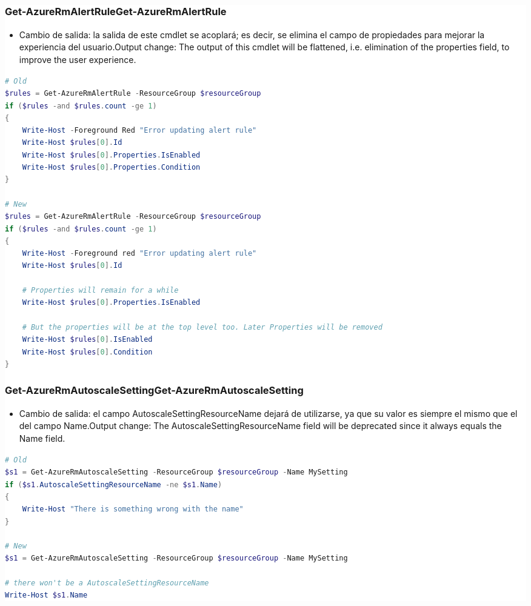 ### <a name="get-azurermalertrule"></a><span data-ttu-id="d306e-207">**Get-AzureRmAlertRule**</span><span class="sxs-lookup"><span data-stu-id="d306e-207">**Get-AzureRmAlertRule**</span></span>
- <span data-ttu-id="d306e-208">Cambio de salida: la salida de este cmdlet se acoplará; es decir, se elimina el campo de propiedades para mejorar la experiencia del usuario.</span><span class="sxs-lookup"><span data-stu-id="d306e-208">Output change: The output of this cmdlet will be flattened, i.e. elimination of the properties field, to improve the user experience.</span></span>

```powershell
# Old
$rules = Get-AzureRmAlertRule -ResourceGroup $resourceGroup
if ($rules -and $rules.count -ge 1)
{
    Write-Host -Foreground Red "Error updating alert rule"
    Write-Host $rules[0].Id
    Write-Host $rules[0].Properties.IsEnabled
    Write-Host $rules[0].Properties.Condition
}

# New
$rules = Get-AzureRmAlertRule -ResourceGroup $resourceGroup
if ($rules -and $rules.count -ge 1)
{
    Write-Host -Foreground red "Error updating alert rule"
    Write-Host $rules[0].Id

    # Properties will remain for a while
    Write-Host $rules[0].Properties.IsEnabled
      
    # But the properties will be at the top level too. Later Properties will be removed
    Write-Host $rules[0].IsEnabled
    Write-Host $rules[0].Condition
}
```

### <a name="get-azurermautoscalesetting"></a><span data-ttu-id="d306e-209">**Get-AzureRmAutoscaleSetting**</span><span class="sxs-lookup"><span data-stu-id="d306e-209">**Get-AzureRmAutoscaleSetting**</span></span>
- <span data-ttu-id="d306e-210">Cambio de salida: el campo AutoscaleSettingResourceName dejará de utilizarse, ya que su valor es siempre el mismo que el del campo Name.</span><span class="sxs-lookup"><span data-stu-id="d306e-210">Output change: The AutoscaleSettingResourceName field will be deprecated since it always equals the Name field.</span></span>

```powershell
# Old
$s1 = Get-AzureRmAutoscaleSetting -ResourceGroup $resourceGroup -Name MySetting
if ($s1.AutoscaleSettingResourceName -ne $s1.Name)
{
    Write-Host "There is something wrong with the name"
}

# New
$s1 = Get-AzureRmAutoscaleSetting -ResourceGroup $resourceGroup -Name MySetting
    
# there won't be a AutoscaleSettingResourceName
Write-Host $s1.Name    
```

